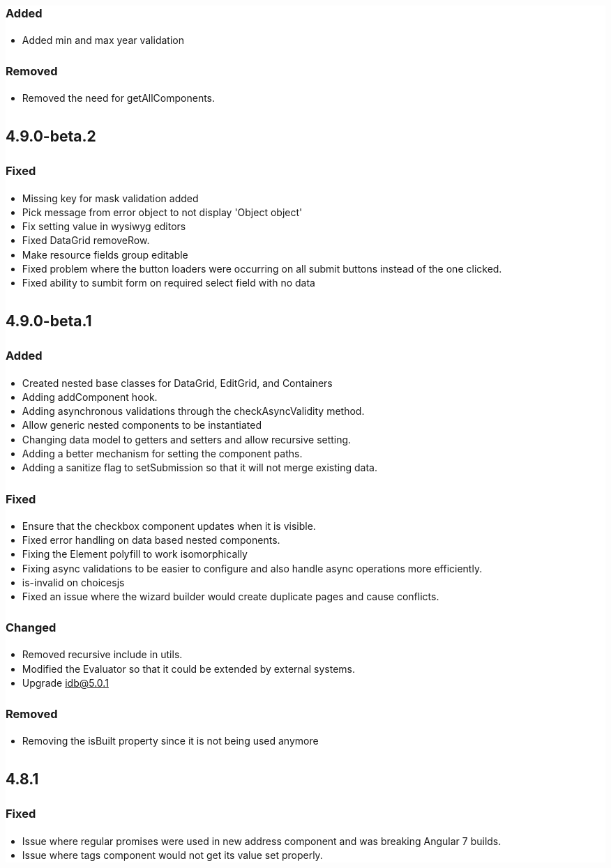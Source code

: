 ### Added
 - Added min and max year validation
 
### Removed
 - Removed the need for getAllComponents.

## 4.9.0-beta.2
### Fixed
 - Missing key for mask validation added 
 - Pick message from error object to not display 'Object object' 
 - Fix setting value in wysiwyg editors 
 - Fixed DataGrid removeRow. 
 - Make resource fields group editable 
 - Fixed problem where the button loaders were occurring on all submit buttons instead of the one clicked.
 - Fixed ability to sumbit form on required select field with no data 

## 4.9.0-beta.1
### Added
 - Created nested base classes for DataGrid, EditGrid, and Containers
 - Adding addComponent hook. 
 - Adding asynchronous validations through the checkAsyncValidity method.
 - Allow generic nested components to be instantiated
 - Changing data model to getters and setters and allow recursive setting.
 - Adding a better mechanism for setting the component paths.
 - Adding a sanitize flag to setSubmission so that it will not merge existing data.
 
### Fixed
 - Ensure that the checkbox component updates when it is visible.
 - Fixed error handling on data based nested components.
 - Fixing the Element polyfill to work isomorphically
 - Fixing async validations to be easier to configure and also handle async operations more efficiently.
 - is-invalid on choicesjs
 - Fixed an issue where the wizard builder would create duplicate pages and cause conflicts.

### Changed
 - Removed recursive include in utils.
 - Modified the Evaluator so that it could be extended by external systems.
 - Upgrade idb@5.0.1

### Removed
 - Removing the isBuilt property since it is not being used anymore

## 4.8.1
### Fixed
 - Issue where regular promises were used in new address component and was breaking Angular 7 builds.
 - Issue where tags component would not get its value set properly.
